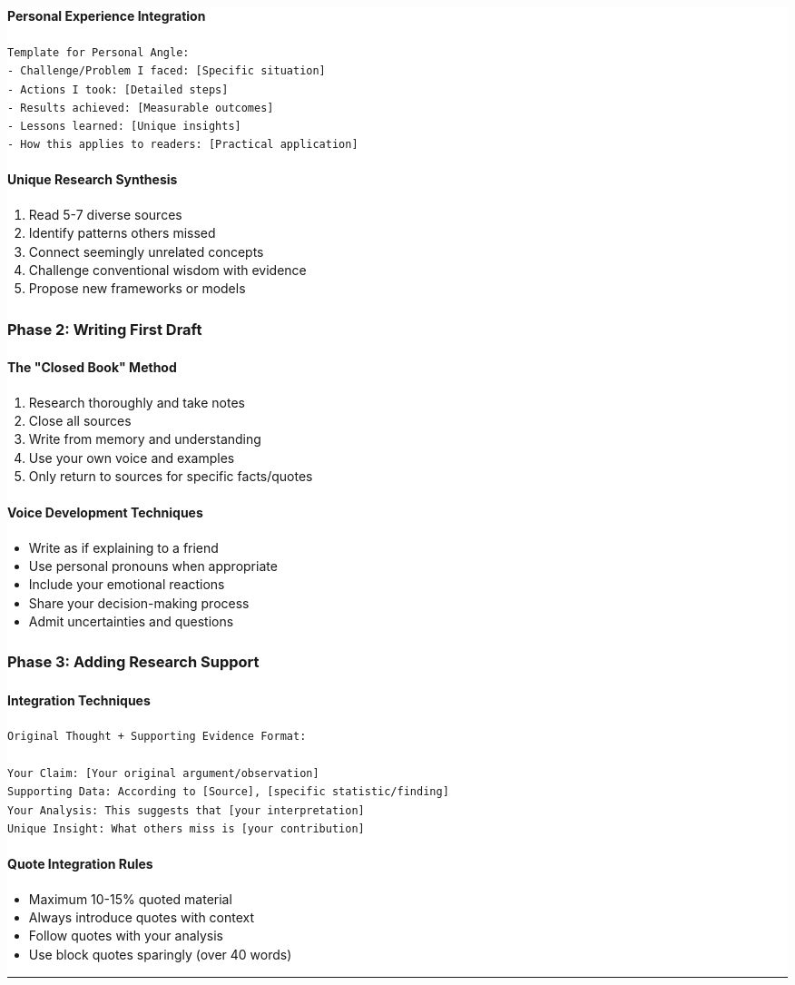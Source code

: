 #### Personal Experience Integration
```
Template for Personal Angle:
- Challenge/Problem I faced: [Specific situation]
- Actions I took: [Detailed steps]
- Results achieved: [Measurable outcomes]
- Lessons learned: [Unique insights]
- How this applies to readers: [Practical application]
```

#### Unique Research Synthesis
1. Read 5-7 diverse sources
2. Identify patterns others missed
3. Connect seemingly unrelated concepts
4. Challenge conventional wisdom with evidence
5. Propose new frameworks or models

### Phase 2: Writing First Draft

#### The "Closed Book" Method
1. Research thoroughly and take notes
2. Close all sources
3. Write from memory and understanding
4. Use your own voice and examples
5. Only return to sources for specific facts/quotes

#### Voice Development Techniques
- Write as if explaining to a friend
- Use personal pronouns when appropriate
- Include your emotional reactions
- Share your decision-making process
- Admit uncertainties and questions

### Phase 3: Adding Research Support

#### Integration Techniques
```
Original Thought + Supporting Evidence Format:

Your Claim: [Your original argument/observation]
Supporting Data: According to [Source], [specific statistic/finding]
Your Analysis: This suggests that [your interpretation]
Unique Insight: What others miss is [your contribution]
```

#### Quote Integration Rules
- Maximum 10-15% quoted material
- Always introduce quotes with context
- Follow quotes with your analysis
- Use block quotes sparingly (over 40 words)

---
